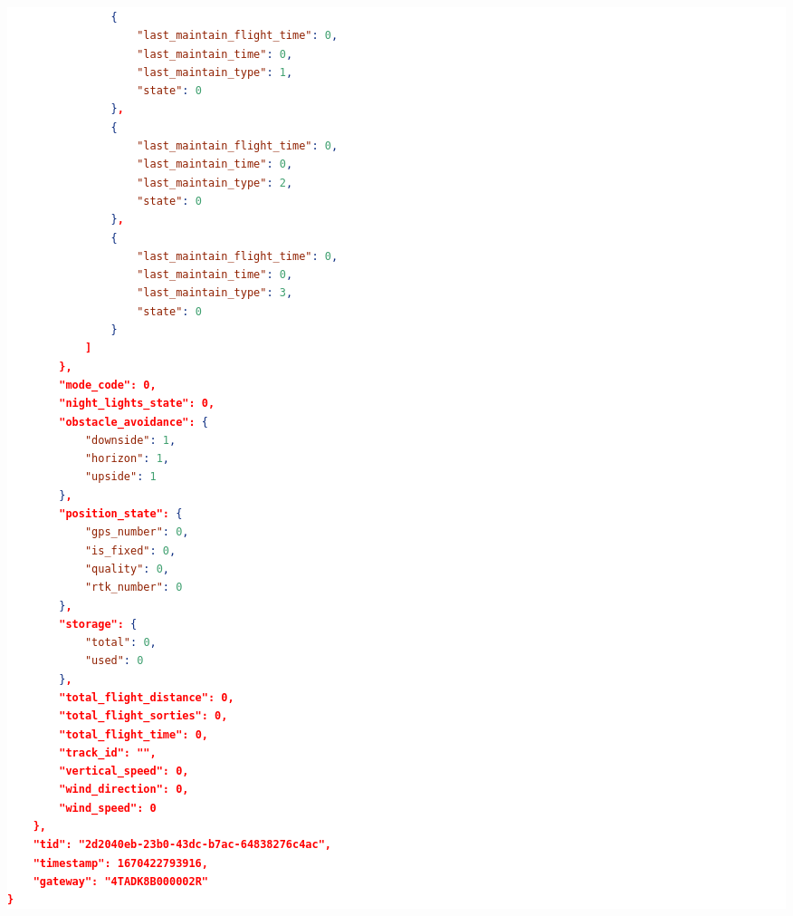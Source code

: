 ```json
                {
                    "last_maintain_flight_time": 0,
                    "last_maintain_time": 0,
                    "last_maintain_type": 1,
                    "state": 0
                },
                {
                    "last_maintain_flight_time": 0,
                    "last_maintain_time": 0,
                    "last_maintain_type": 2,
                    "state": 0
                },
                {
                    "last_maintain_flight_time": 0,
                    "last_maintain_time": 0,
                    "last_maintain_type": 3,
                    "state": 0
                }
            ]
        },
        "mode_code": 0,
        "night_lights_state": 0,
        "obstacle_avoidance": {
            "downside": 1,
            "horizon": 1,
            "upside": 1
        },
        "position_state": {
            "gps_number": 0,
            "is_fixed": 0,
            "quality": 0,
            "rtk_number": 0
        },
        "storage": {
            "total": 0,
            "used": 0
        },
        "total_flight_distance": 0,
        "total_flight_sorties": 0,
        "total_flight_time": 0,
        "track_id": "",
        "vertical_speed": 0,
        "wind_direction": 0,
        "wind_speed": 0
    },
    "tid": "2d2040eb-23b0-43dc-b7ac-64838276c4ac",
    "timestamp": 1670422793916,
    "gateway": "4TADK8B000002R"
}
```
